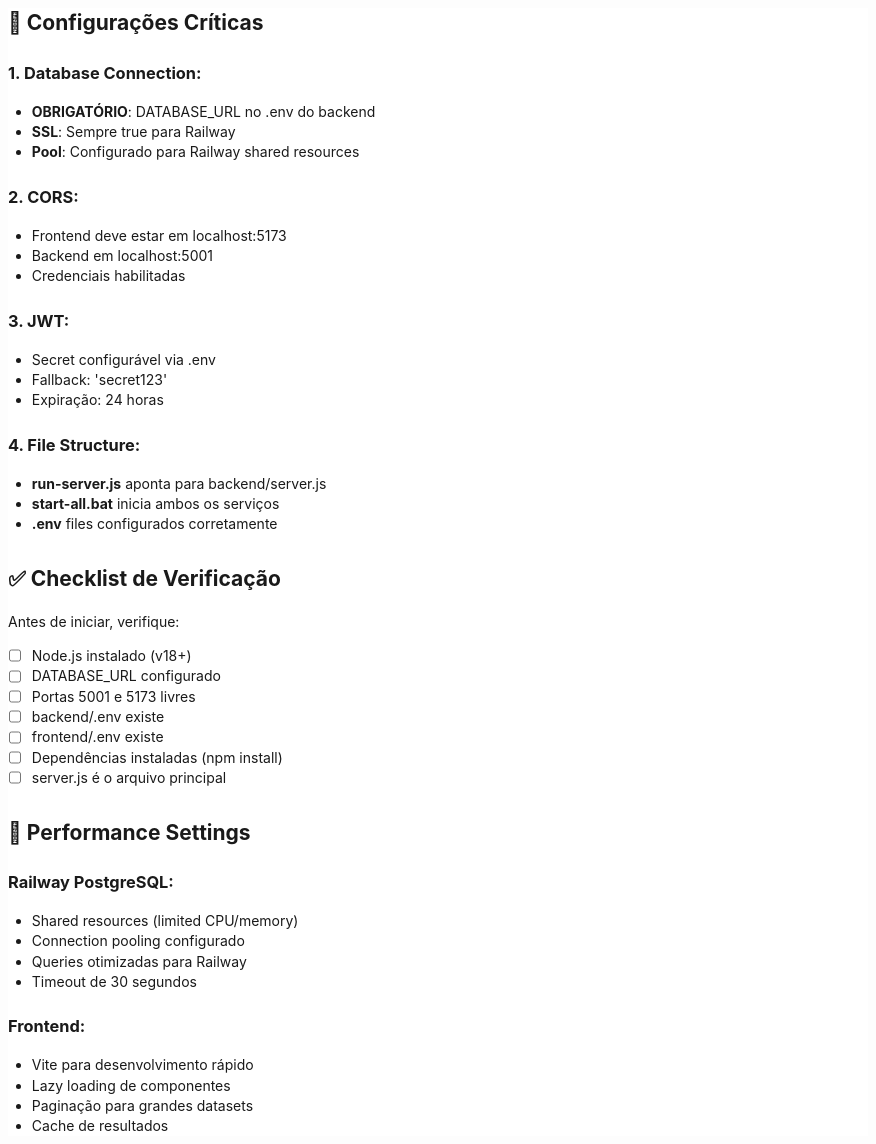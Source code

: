 ## 🚨 Configurações Críticas

### 1. Database Connection:
- **OBRIGATÓRIO**: DATABASE_URL no .env do backend
- **SSL**: Sempre true para Railway
- **Pool**: Configurado para Railway shared resources

### 2. CORS:
- Frontend deve estar em localhost:5173
- Backend em localhost:5001
- Credenciais habilitadas

### 3. JWT:
- Secret configurável via .env
- Fallback: 'secret123'
- Expiração: 24 horas

### 4. File Structure:
- **run-server.js** aponta para backend/server.js
- **start-all.bat** inicia ambos os serviços
- **.env** files configurados corretamente

## ✅ Checklist de Verificação

Antes de iniciar, verifique:

- [ ] Node.js instalado (v18+)
- [ ] DATABASE_URL configurado
- [ ] Portas 5001 e 5173 livres
- [ ] backend/.env existe
- [ ] frontend/.env existe
- [ ] Dependências instaladas (npm install)
- [ ] server.js é o arquivo principal

## 🎯 Performance Settings

### Railway PostgreSQL:
- Shared resources (limited CPU/memory)
- Connection pooling configurado
- Queries otimizadas para Railway
- Timeout de 30 segundos

### Frontend:
- Vite para desenvolvimento rápido
- Lazy loading de componentes
- Paginação para grandes datasets
- Cache de resultados